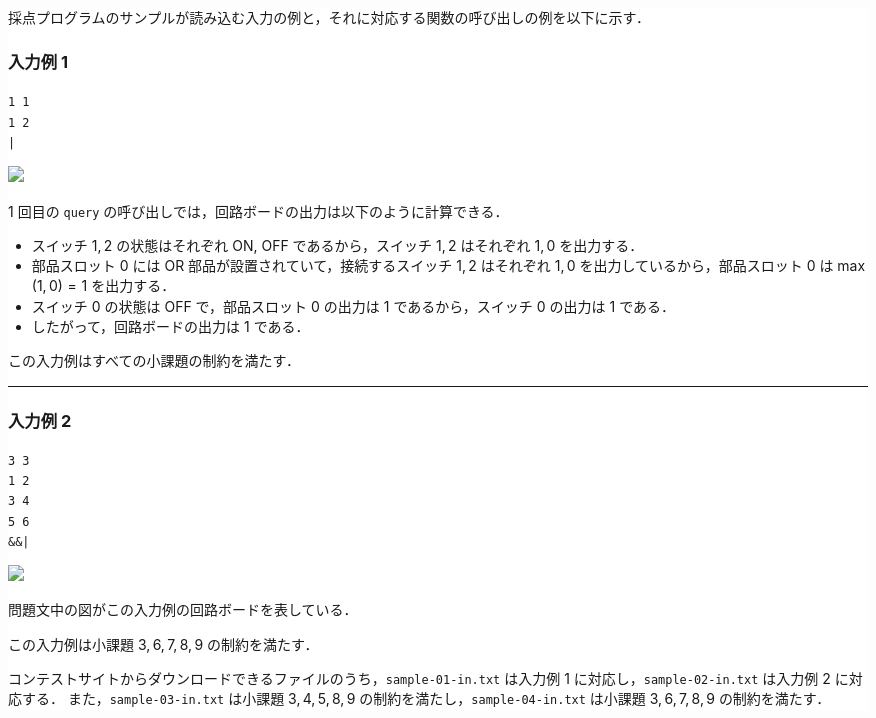 採点プログラムのサンプルが読み込む入力の例と，それに対応する関数の呼び出しの例を以下に示す．

### 入力例 1

```
1 1
1 2
|
```

<img src="https://img.atcoder.jp/joisp2025/joisp2025-J02.png" class="img-responsive center-block" style="width: 500px; max-width: 100%">

$1$ 回目の `query` の呼び出しでは，回路ボードの出力は以下のように計算できる．

- スイッチ $1, 2$ の状態はそれぞれ ON, OFF であるから，スイッチ $1, 2$ はそれぞれ $1, 0$ を出力する．
- 部品スロット $0$ には OR 部品が設置されていて，接続するスイッチ $1, 2$ はそれぞれ $1, 0$ を出力しているから，部品スロット $0$ は $\max(1, 0) = 1$ を出力する．
- スイッチ $0$ の状態は OFF で，部品スロット $0$ の出力は $1$ であるから，スイッチ $0$ の出力は $1$ である．
- したがって，回路ボードの出力は $1$ である．

この入力例はすべての小課題の制約を満たす．

---

### 入力例 2

```
3 3
1 2
3 4
5 6
&&|
```

<img src="https://img.atcoder.jp/joisp2025/joisp2025-J03.png" class="img-responsive center-block" style="width: 630px; max-width: 100%">

問題文中の図がこの入力例の回路ボードを表している．

この入力例は小課題 $3, 6, 7, 8, 9$ の制約を満たす．

コンテストサイトからダウンロードできるファイルのうち，`sample-01-in.txt` は入力例 $1$ に対応し，`sample-02-in.txt` は入力例 $2$ に対応する．
また，`sample-03-in.txt` は小課題 $3, 4, 5, 8, 9$ の制約を満たし，`sample-04-in.txt` は小課題 $3, 6, 7, 8, 9$ の制約を満たす．
